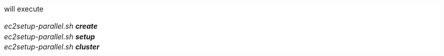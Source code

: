 will execute 

_ec2setup-parallel.sh_ __<i>create</i>__  
_ec2setup-parallel.sh_ __<i>setup</i>__  
_ec2setup-parallel.sh_ __<i>cluster</i>__  






















